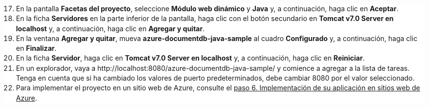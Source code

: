 17. En la pantalla **Facetas del proyecto**, seleccione **Módulo web dinámico** y **Java** y, a continuación, haga clic en **Aceptar**.
18. En la ficha **Servidores** en la parte inferior de la pantalla, haga clic con el botón secundario en **Tomcat v7.0 Server en localhost** y, a continuación, haga clic en **Agregar y quitar**.
19. En la ventana **Agregar y quitar**, mueva **azure-documentdb-java-sample** al cuadro **Configurado** y, a continuación, haga clic en **Finalizar**. 
20. En la ficha **Servidor**, haga clic en **Tomcat v7.0 Server en localhost** y, a continuación, haga clic en **Reiniciar**.
21. En un explorador, vaya a http://localhost:8080/azure-documentdb-java-sample/ y comience a agregar a la lista de tareas. Tenga en cuenta que si ha cambiado los valores de puerto predeterminados, debe cambiar 8080 por el valor seleccionado.
22. Para implementar el proyecto en un sitio web de Azure, consulte el [paso 6. Implementación de su aplicación en sitios web de Azure](#Deploy). 

[1]: media/documentdb-java-application/keys.png
 

